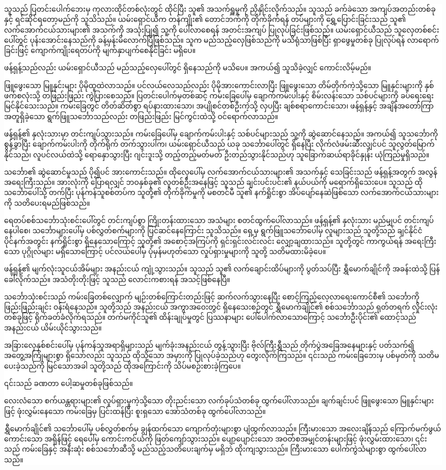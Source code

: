 သူသည် ပြတင်းပေါက်ဘေးမှ ကုလားထိုင်တစ်လုံးတွင် ထိုင်ပြီး သူ၏ အသက်ရှူမှုကို ညှိနှိုင်းလိုက်သည်။ သူသည် ခက်ခဲသော အကျပ်အတည်းတစ်ခုနှင့် ရင်ဆိုင်ရတော့မည်ကို သူသိသည်။ ယမ်းရှောင်ယီက တန်ကျိုး၏ တောင်ဘက်ကို တိုက်ခိုက်ရန် တပ်များကို ရွှေ့ပြောင်းခြင်းသည် သူ၏ လက်အောက်ငယ်သားများ၏ အသက်ကို အသုံးပြု၍ သူ့ကို ပေါ်လာစေရန် အတင်းအကျပ် ပြုလုပ်ခြင်းဖြစ်သည်။ ယမ်းရှောင်ယီသည် သူလှေတစ်စင်းပေါ်တွင် ပုန်းအောင်းနေသည်ကို ခန့်မှန်းမိလောက်ပြီဖြစ်သည်။ သူက မည်သည့်လှေဖြစ်သည်ကို မသိရုံသာဖြစ်ပြီး ရှာဖွေမှုတစ်ခု ပြုလုပ်ရန် လာရောက်ခြင်းဖြင့် ကျောက်ကျိုးရေတပ်ကို မျက်နှာပျက်စေနိုင်ခြင်း မရှိပေ။

ဖန့်ရှန့်သည်လည်း ယမ်းရှောင်ယီသည် မည်သည့်လှေပေါ်တွင် ရှိနေသည်ကို မသိပေ။ အကယ်၍ သူသိခဲ့လျှင် ကောင်းလိမ့်မည်။

ဖြူဖွေးသော မြူနှင်းများ ပိုမိုထူထဲလာသည်။ ပင်လယ်လေသည်လည်း ပိုမိုအားကောင်းလာပြီး ဖြူဖွေးသော တိမ်တိုက်ကဲ့သို့သော မြူနှင်းများကို နှစ်ဖက်စလုံးသို့ တဖြည်းဖြည်း ကွဲပြားစေသည်။ ပြတင်းပေါက်မှတစ်ဆင့် ကမ်းခြေပေါ်မှ ချောက်ကမ်းပါးနှင့် စိမ်းလန်းသော သစ်ပင်များကို ခပ်ရေးရေး မြင်နိုင်သေးသည်။ ကမ်းခြေတွင် တိတ်ဆိတ်စွာ ရပ်နားထားသော၊ အပျိုစင်တစ်ဦးကဲ့သို့ လှပပြီး ချစ်စရာကောင်းသော၊ ဖန့်ရှန့်နှင့် အချိန်အတော်ကြာ အတူရှိခဲ့သော ရွက်ဖြူသင်္ဘောသည်လည်း တဖြည်းဖြည်း မြင်ကွင်းထဲသို့ ဝင်ရောက်လာသည်။

ဖန့်ရှန့်၏ နှလုံးသားမှာ တင်းကျပ်သွားသည်။ ကမ်းခြေပေါ်မှ ချောက်ကမ်းပါးနှင့် သစ်ပင်များသည် သူ့ကို ဆွဲဆောင်နေသည်။ အကယ်၍ သူသင်္ဘောကို စွန့်ခွာပြီး ချောက်ကမ်းပါးကို တိုက်ရိုက် တက်သွားပါက၊ ယမ်းရှောင်ယီသည် ယခု သင်္ဘောပေါ်တွင် ရှိနေပြီး လိုက်လံဖမ်းဆီးလျှင်ပင် သူလွတ်မြောက်နိုင်သည်၊ လူပင်လယ်ထဲသို့ ရောနှောသွားပြီး ဂျင်းဒူးသို့ တည့်တည့်မတ်မတ် ဦးတည်သွားနိုင်သည်ဟု သူခြောက်ဆယ်ရာခိုင်နှုန်း ယုံကြည်မှုရှိသည်။

သင်္ဘော၏ ဆွဲဆောင်မှုသည် ပို၍ပင် အားကောင်းသည်။ ထိုလှေပေါ်မှ လက်အောက်ငယ်သားများ၏ အသက်နှင့် သေခြင်းသည် ဖန့်ရှန့်အတွက် အလွန်အရေးကြီးသည်။ အားလုံးကို ပြောရလျှင် ဘဝနှစ်ခု၏ လူတစ်ဦးအနေဖြင့် သူသည် ချင်းပင်းပင်း၏ နယ်ပယ်ကို မရောက်ရှိသေးပေ။ သူသည် ထိုသင်္ဘောပေါ်သို့ တက်ပြီး ပုန်ကန်သူစစ်တပ်က သူတို့၏ တိုက်ခိုက်မှုကို မစတင်မီ သူ၏ နက်ရှိုင်းစွာ အိပ်ပျော်နေဆဲဖြစ်သော လက်အောက်ငယ်သားများကို သတိပေးရမည်ဖြစ်သည်။

ရေတပ်စစ်သင်္ဘောသုံးစင်းပေါ်တွင် တင်းကျပ်စွာ ကြိုးတန်းထားသော အသံများ စတင်ထွက်ပေါ်လာသည်။ ဖန့်ရှန့်၏ နှလုံးသား မည်မျှပင် တင်းကျပ်နေပါစေ၊ သင်္ဘောများပေါ်မှ ပစ်လွှတ်စက်များကို ပြင်ဆင်နေကြောင်း သူသိသည်။ ရှေ့မှ ရွက်ဖြူသင်္ဘောပေါ်မှ လူများသည် သူတို့သည် ချင်နိုင်ငံပိုင်နက်အတွင်း နက်ရှိုင်းစွာ ရှိနေသောကြောင့် သူတို့၏ အစောင့်အကြပ်ကို ရှင်းရှင်းလင်းလင်း လျှော့ချထားသည်။ သူတို့တွင် ကာကွယ်ရန် အရေးကြီးသော ပုဂ္ဂိုလ်များ မရှိသောကြောင့် ပင်လယ်ပေါ်မှ ပုံမှန်မဟုတ်သော လှုပ်ရှားမှုများကို သူတို့ သတိမထားမိခဲ့ပေ။

ဖန့်ရှန့်၏ မျက်လုံးသူငယ်အိမ်များ အနည်းငယ် ကျုံ့သွားသည်။ သူသည် သူ၏ လက်ချောင်းထိပ်များကို ပွတ်သပ်ပြီး ရွှီမောက်ချိုင်ကို အခန်းထဲသို့ ပြန်ခေါ်လိုက်သည်။ အသံတိုးတိုးဖြင့် သူသည် လောင်းကစားရန် အသင့်ဖြစ်နေပြီ။

သင်္ဘောသုံးစင်းသည် ကမ်းခြေတစ်လျှောက် မျဉ်းတစ်ကြောင်းတည်းဖြင့် ဆက်လက်သွားနေပြီး စောင့်ကြည့်လေ့လာရေးကောင်စီ၏ သင်္ဘောကို ဖြည်းဖြည်းချင်း ဝန်းရံနေသည်။ သူတို့သည် အနည်းငယ် အကွာအဝေးတွင် ရှိနေသေးစဉ်တွင် ရွှီမောက်ချိုင်၏ စစ်သင်္ဘောသည် ရုတ်တရက် လှိုင်းလုံးတစ်ခုဖြင့် ရိုက်ခတ်ခံလိုက်ရသည်။ တက်မကိုင်သူ၏ ထိန်းချုပ်မှုတွင် ပြဿနာများ ပေါ်ပေါက်လာသောကြောင့် သင်္ဘောဦးပိုင်း၏ ထောင့်သည် အနည်းငယ် ယိမ်းယိုင်သွားသည်။

အခြားလှေနှစ်စင်းပေါ်မှ ပုန်ကန်သူအရာရှိများသည် မျက်ခုံးအနည်းငယ် တွန့်သွားပြီး ဗိုလ်ကြီးရွှီသည် တိုက်ပွဲအခြေအနေများနှင့် ပတ်သက်၍ အတွေ့အကြုံများစွာ ရှိသော်လည်း သူသည် ထိုသို့သော အမှားကို ပြုလုပ်ခဲ့သည်ဟု တွေးလိုက်ကြသည်။ ၎င်းသည် ကမ်းခြေဘေးမှ ပစ်မှတ်ကို သတိမပေးခဲ့သည်ကို မြင်သောအခါ သူတို့သည် ထိုအကြောင်းကို သိပ်မစဉ်းစားခဲ့ကြပေ။

၎င်းသည် ခဏတာ ပေါ့ဆမှုတစ်ခုဖြစ်သည်။

လေးလံသော စက်ယန္တရားများ၏ လှုပ်ရှားမှုကဲ့သို့သော တိုးညင်းသော လက်ခုပ်သံတစ်ခု ထွက်ပေါ်လာသည်။ ချက်ချင်းပင် ဖြူဖွေးသော မြူနှင်းများဖြင့် ဖုံးလွှမ်းနေသော ကမ်းခြေမှ ပြင်းထန်ပြီး စူးရှသော အော်သံတစ်ခု ထွက်ပေါ်လာသည်။

ရွှီမောက်ချိုင်၏ သင်္ဘောပေါ်မှ ပစ်လွှတ်စက်မှ ချွန်ထက်သော ကျောက်တုံးများစွာ ပျံထွက်လာသည်။ ကြီးမားသော အလေးချိန်သည် ကြောက်မက်ဖွယ်ကောင်းသော အရှိန်ဖြင့် ရေပေါ်မှ ကောင်းကင်ယံကို ဖြတ်ကျော်သွားသည်။ ပျော့ပျောင်းသော အဝတ်စအမျှင်တန်းများဖြင့် ဖုံးလွှမ်းထားသော၊ ၎င်းသည် ကမ်းခြေနှင့် အနီးဆုံး စစ်သင်္ဘောဆီသို့ မည်သည့်သတိပေးချက်မှ မရှိဘဲ ထိုးကျသွားသည်။ ကြီးမားသော ပေါက်ကွဲသံများစွာ ထွက်ပေါ်လာသည်။
